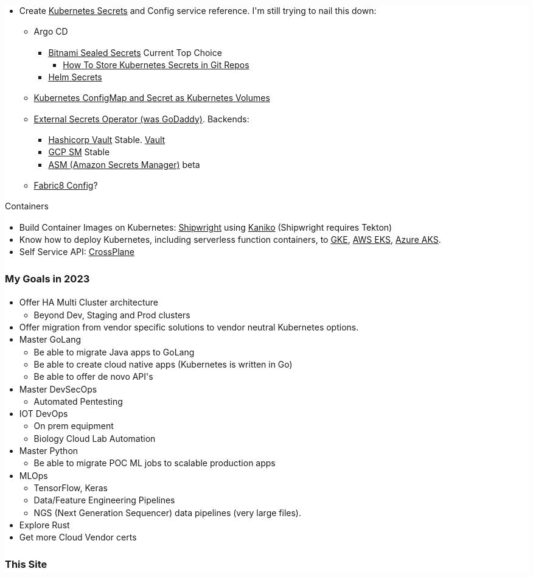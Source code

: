 - Create [Kubernetes Secrets](https://kubernetes.io/docs/concepts/configuration/secret/) and Config service reference. I'm still trying to nail this down:

  - Argo CD
    - [Bitnami Sealed Secrets](https://github.com/bitnami-labs/sealed-secrets) Current Top Choice
      - [How To Store Kubernetes Secrets in Git Repos](https://www.youtube.com/watch?v=xd2QoV6GJlc)
    - [Helm Secrets](https://github.com/jkroepke/helm-secrets)
  - [Kubernetes ConfigMap and Secret as Kubernetes Volumes](https://www.youtube.com/watch?v=FAnQTgr04mU)

  - [External Secrets Operator (was GoDaddy)](https://github.com/external-secrets/external-secrets). Backends:
    - [Hashicorp Vault](https://external-secrets.io/provider-hashicorp-vault/) Stable. [Vault](https://www.vaultproject.io/)
    - [GCP SM](https://external-secrets.io/provider-google-secrets-manager/) Stable
    - [ASM (Amazon Secrets Manager)](https://docs.aws.amazon.com/secretsmanager/latest/userguide/intro.html) beta
  - [Fabric8 Config](https://fabric8.io/guide/develop/configuration.html)?

Containers

- Build Container Images on Kubernetes: [Shipwright](https://shipwright.io/) using [Kaniko](https://github.com/GoogleContainerTools/kaniko) (Shipwright requires Tekton)
- Know how to deploy Kubernetes, including serverless function containers, to [GKE](https://cloud.google.com/kubernetes-engine), [AWS EKS](https://aws.amazon.com/eks/), [Azure AKS](https://azure.microsoft.com/en-us/services/kubernetes-service/#overview).
- Self Service API: [CrossPlane](https://crossplane.io/)

### My Goals in 2023

- Offer HA Multi Cluster architecture
  - Beyond Dev, Staging and Prod clusters
- Offer migration from vendor specific solutions to vendor neutral Kubernetes options.
- Master GoLang
  - Be able to migrate Java apps to GoLang
  - Be able to create cloud native apps (Kubernetes is written in Go)
  - Be able to offer de novo API's
- Master DevSecOps
  - Automated Pentesting
- IOT DevOps
  - On prem equipment
  - Biology Cloud Lab Automation
- Master Python
  - Be able to migrate POC ML jobs to scalable production apps
- MLOps
  - TensorFlow, Keras
  - Data/Feature Engineering Pipelines
  - NGS (Next Generation Sequencer) data pipelines (very large files).
- Explore Rust
- Get more Cloud Vendor certs

### This Site
